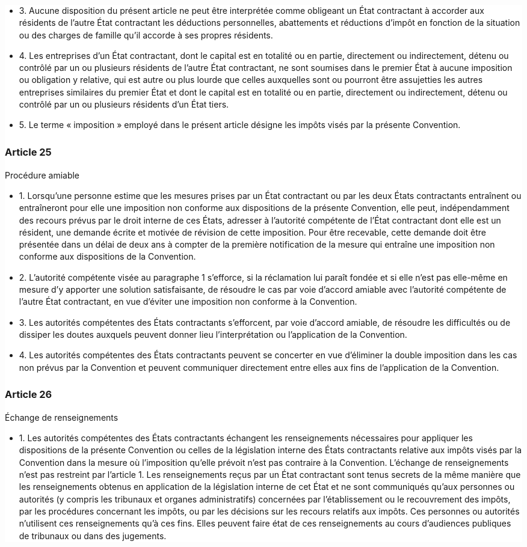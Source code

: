   * 3. Aucune disposition du présent article ne peut être interprétée comme obligeant un État contractant à accorder aux résidents de l’autre État contractant les déductions personnelles, abattements et réductions d’impôt en fonction de la situation ou des charges de famille qu’il accorde à ses propres résidents.

  * 4. Les entreprises d’un État contractant, dont le capital est en totalité ou en partie, directement ou indirectement, détenu ou contrôlé par un ou plusieurs résidents de l’autre État contractant, ne sont soumises dans le premier État à aucune imposition ou obligation y relative, qui est autre ou plus lourde que celles auxquelles sont ou pourront être assujetties les autres entreprises similaires du premier État et dont le capital est en totalité ou en partie, directement ou indirectement, détenu ou contrôlé par un ou plusieurs résidents d’un État tiers.

  * 5. Le terme « imposition » employé dans le présent article désigne les impôts visés par la présente Convention.

### Article 25  
Procédure amiable

  * 1. Lorsqu’une personne estime que les mesures prises par un État contractant ou par les deux États contractants entraînent ou entraîneront pour elle une imposition non conforme aux dispositions de la présente Convention, elle peut, indépendamment des recours prévus par le droit interne de ces États, adresser à l’autorité compétente de l’État contractant dont elle est un résident, une demande écrite et motivée de révision de cette imposition. Pour être recevable, cette demande doit être présentée dans un délai de deux ans à compter de la première notification de la mesure qui entraîne une imposition non conforme aux dispositions de la Convention.

  * 2. L’autorité compétente visée au paragraphe 1 s’efforce, si la réclamation lui paraît fondée et si elle n’est pas elle-même en mesure d’y apporter une solution satisfaisante, de résoudre le cas par voie d’accord amiable avec l’autorité compétente de l’autre État contractant, en vue d’éviter une imposition non conforme à la Convention.

  * 3. Les autorités compétentes des États contractants s’efforcent, par voie d’accord amiable, de résoudre les difficultés ou de dissiper les doutes auxquels peuvent donner lieu l’interprétation ou l’application de la Convention.

  * 4. Les autorités compétentes des États contractants peuvent se concerter en vue d’éliminer la double imposition dans les cas non prévus par la Convention et peuvent communiquer directement entre elles aux fins de l’application de la Convention.

### Article 26  
Échange de renseignements

  * 1. Les autorités compétentes des États contractants échangent les renseignements nécessaires pour appliquer les dispositions de la présente Convention ou celles de la législation interne des États contractants relative aux impôts visés par la Convention dans la mesure où l’imposition qu’elle prévoit n’est pas contraire à la Convention. L’échange de renseignements n’est pas restreint par l’article 1. Les renseignements reçus par un État contractant sont tenus secrets de la même manière que les renseignements obtenus en application de la législation interne de cet État et ne sont communiqués qu’aux personnes ou autorités (y compris les tribunaux et organes administratifs) concernées par l’établissement ou le recouvrement des impôts, par les procédures concernant les impôts, ou par les décisions sur les recours relatifs aux impôts. Ces personnes ou autorités n’utilisent ces renseignements qu’à ces fins. Elles peuvent faire état de ces renseignements au cours d’audiences publiques de tribunaux ou dans des jugements.
